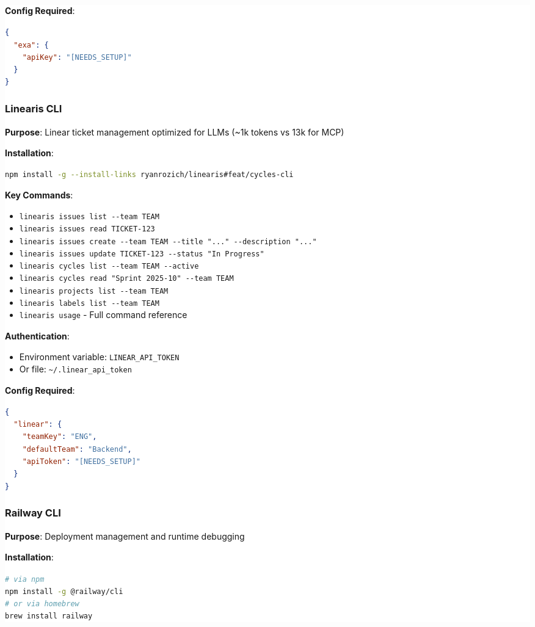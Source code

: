 **Config Required**:
```json
{
  "exa": {
    "apiKey": "[NEEDS_SETUP]"
  }
}
```

### Linearis CLI

**Purpose**: Linear ticket management optimized for LLMs (~1k tokens vs 13k for MCP)

**Installation**:
```bash
npm install -g --install-links ryanrozich/linearis#feat/cycles-cli
```

**Key Commands**:
- `linearis issues list --team TEAM`
- `linearis issues read TICKET-123`
- `linearis issues create --team TEAM --title "..." --description "..."`
- `linearis issues update TICKET-123 --status "In Progress"`
- `linearis cycles list --team TEAM --active`
- `linearis cycles read "Sprint 2025-10" --team TEAM`
- `linearis projects list --team TEAM`
- `linearis labels list --team TEAM`
- `linearis usage` - Full command reference

**Authentication**:
- Environment variable: `LINEAR_API_TOKEN`
- Or file: `~/.linear_api_token`

**Config Required**:
```json
{
  "linear": {
    "teamKey": "ENG",
    "defaultTeam": "Backend",
    "apiToken": "[NEEDS_SETUP]"
  }
}
```

### Railway CLI

**Purpose**: Deployment management and runtime debugging

**Installation**:
```bash
# via npm
npm install -g @railway/cli
# or via homebrew
brew install railway
```
